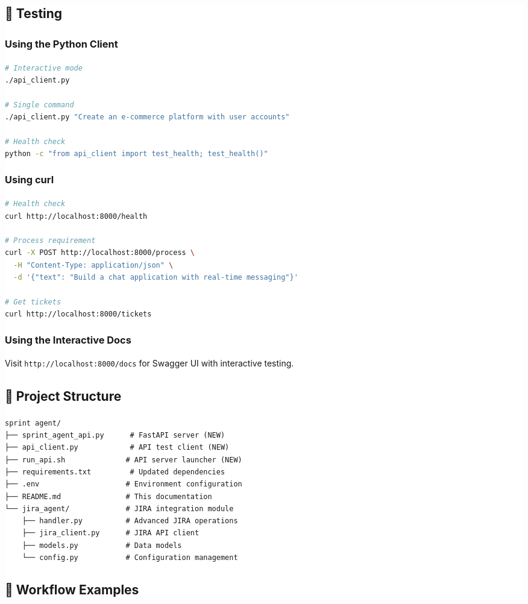 ## 🧪 Testing

### Using the Python Client

```bash
# Interactive mode
./api_client.py

# Single command
./api_client.py "Create an e-commerce platform with user accounts"

# Health check
python -c "from api_client import test_health; test_health()"
```

### Using curl

```bash
# Health check
curl http://localhost:8000/health

# Process requirement
curl -X POST http://localhost:8000/process \
  -H "Content-Type: application/json" \
  -d '{"text": "Build a chat application with real-time messaging"}'

# Get tickets
curl http://localhost:8000/tickets
```

### Using the Interactive Docs

Visit `http://localhost:8000/docs` for Swagger UI with interactive testing.

## 📁 Project Structure

```
sprint agent/
├── sprint_agent_api.py      # FastAPI server (NEW)
├── api_client.py            # API test client (NEW)
├── run_api.sh              # API server launcher (NEW)
├── requirements.txt         # Updated dependencies
├── .env                    # Environment configuration
├── README.md               # This documentation
└── jira_agent/             # JIRA integration module
    ├── handler.py          # Advanced JIRA operations
    ├── jira_client.py      # JIRA API client
    ├── models.py           # Data models
    └── config.py           # Configuration management
```

## 🔄 Workflow Examples
